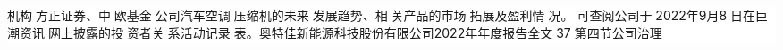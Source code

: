 机构
方正证券、中
欧基金
公司汽车空调
压缩机的未来
发展趋势、相
关产品的市场
拓展及盈利情
况。
可查阅公司于
2022年9月8
日在巨潮资讯
网上披露的投
资者关
系活动记录
表。奥特佳新能源科技股份有限公司2022年年度报告全文
37
第四节公司治理